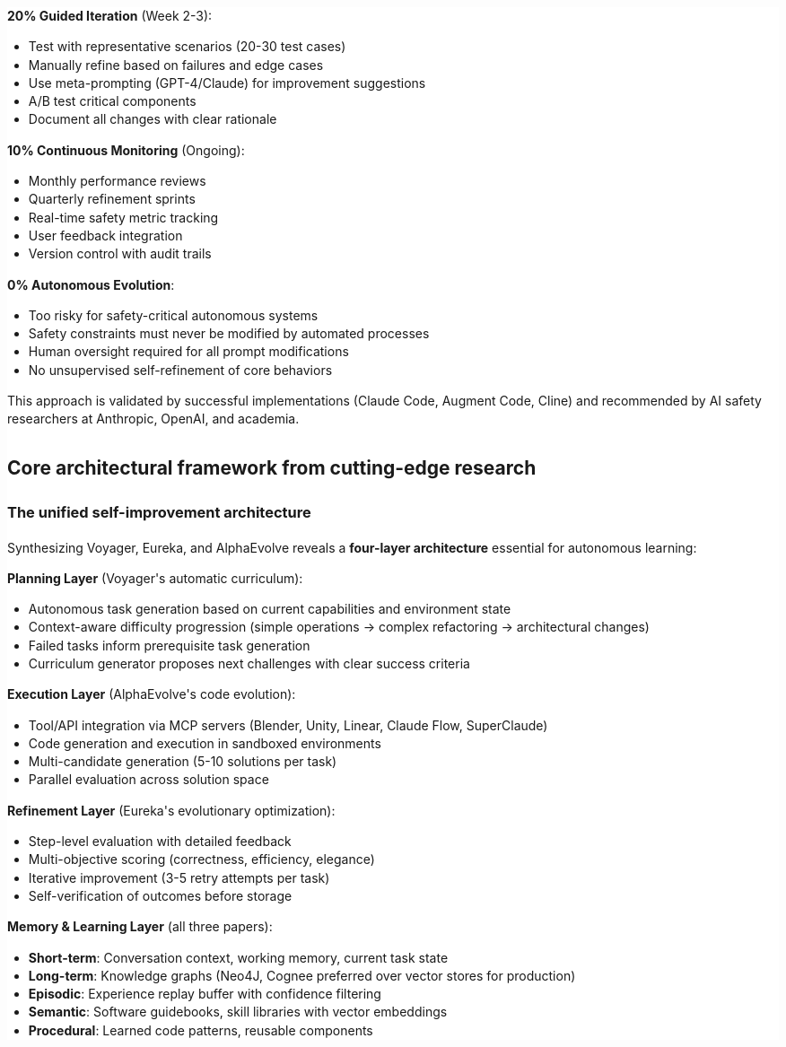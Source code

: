 **20% Guided Iteration** (Week 2-3):
- Test with representative scenarios (20-30 test cases)
- Manually refine based on failures and edge cases
- Use meta-prompting (GPT-4/Claude) for improvement suggestions
- A/B test critical components
- Document all changes with clear rationale

**10% Continuous Monitoring** (Ongoing):
- Monthly performance reviews
- Quarterly refinement sprints
- Real-time safety metric tracking
- User feedback integration
- Version control with audit trails

**0% Autonomous Evolution**:
- Too risky for safety-critical autonomous systems
- Safety constraints must never be modified by automated processes
- Human oversight required for all prompt modifications
- No unsupervised self-refinement of core behaviors

This approach is validated by successful implementations (Claude Code, Augment Code, Cline) and recommended by AI safety researchers at Anthropic, OpenAI, and academia.

## Core architectural framework from cutting-edge research

### The unified self-improvement architecture

Synthesizing Voyager, Eureka, and AlphaEvolve reveals a **four-layer architecture** essential for autonomous learning:

**Planning Layer** (Voyager's automatic curriculum):
- Autonomous task generation based on current capabilities and environment state
- Context-aware difficulty progression (simple operations → complex refactoring → architectural changes)
- Failed tasks inform prerequisite task generation
- Curriculum generator proposes next challenges with clear success criteria

**Execution Layer** (AlphaEvolve's code evolution):
- Tool/API integration via MCP servers (Blender, Unity, Linear, Claude Flow, SuperClaude)
- Code generation and execution in sandboxed environments
- Multi-candidate generation (5-10 solutions per task)
- Parallel evaluation across solution space

**Refinement Layer** (Eureka's evolutionary optimization):
- Step-level evaluation with detailed feedback
- Multi-objective scoring (correctness, efficiency, elegance)
- Iterative improvement (3-5 retry attempts per task)
- Self-verification of outcomes before storage

**Memory & Learning Layer** (all three papers):
- **Short-term**: Conversation context, working memory, current task state
- **Long-term**: Knowledge graphs (Neo4J, Cognee preferred over vector stores for production)
- **Episodic**: Experience replay buffer with confidence filtering
- **Semantic**: Software guidebooks, skill libraries with vector embeddings
- **Procedural**: Learned code patterns, reusable components
